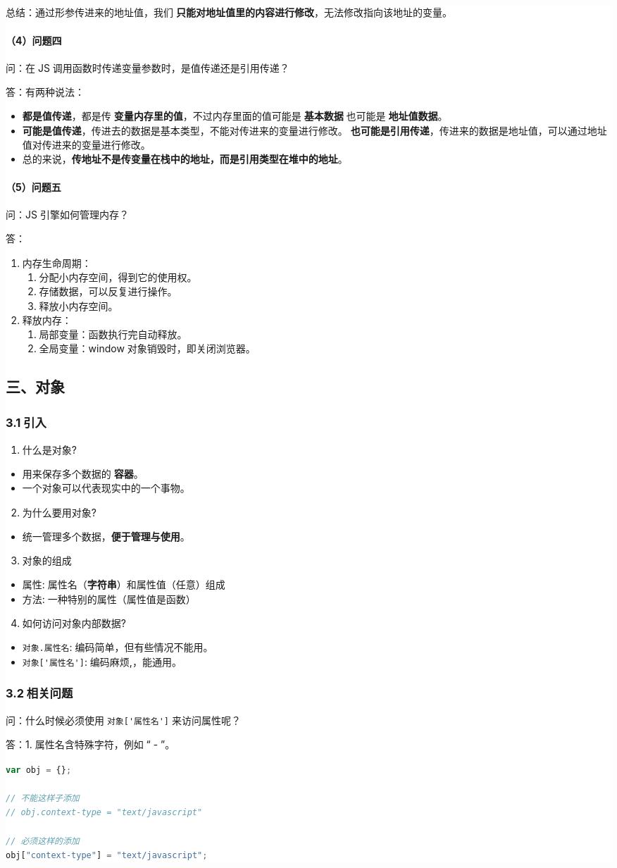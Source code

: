 总结：通过形参传进来的地址值，我们 **只能对地址值里的内容进行修改**，无法修改指向该地址的变量。

#### （4）问题四

问：在 JS 调用函数时传递变量参数时，是值传递还是引用传递？

答：有两种说法：

+ **都是值传递**，都是传 **变量内存里的值**，不过内存里面的值可能是 **基本数据** 也可能是 **地址值数据**。
+ **可能是值传递**，传进去的数据是基本类型，不能对传进来的变量进行修改。
  **也可能是引用传递**，传进来的数据是地址值，可以通过地址值对传进来的变量进行修改。
+ 总的来说，**传地址不是传变量在栈中的地址，而是引用类型在堆中的地址**。

#### （5）问题五

问：JS 引擎如何管理内存？

答：

1. 内存生命周期：
   1. 分配小内存空间，得到它的使用权。
   2. 存储数据，可以反复进行操作。
   3. 释放小内存空间。
2. 释放内存：
   1. 局部变量：函数执行完自动释放。
   2. 全局变量：window 对象销毁时，即关闭浏览器。

## 三、对象

### 3.1 引入

1. 什么是对象?

  * 用来保存多个数据的 **容器**。
  * 一个对象可以代表现实中的一个事物。

2. 为什么要用对象?
  * 统一管理多个数据，**便于管理与使用**。
3. 对象的组成
  * 属性: 属性名（**字符串**）和属性值（任意）组成
  * 方法: 一种特别的属性（属性值是函数）
4. 如何访问对象内部数据?
  * `对象.属性名`: 编码简单，但有些情况不能用。
  * `对象['属性名']`: 编码麻烦,，能通用。

### 3.2 相关问题

问：什么时候必须使用 `对象['属性名']` 来访问属性呢？

答：1. 属性名含特殊字符，例如 “ - ”。

```js
var obj = {};

// 不能这样子添加
// obj.context-type = "text/javascript"

// 必须这样的添加
obj["context-type"] = "text/javascript";
```
